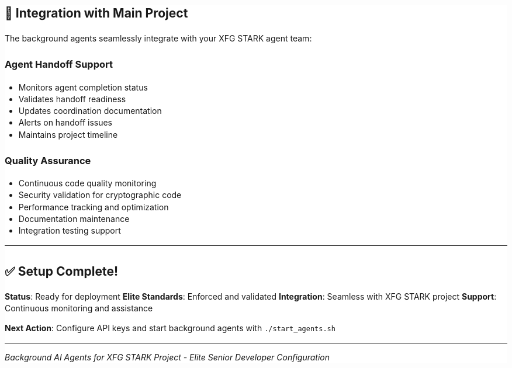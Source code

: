 ## 🔗 **Integration with Main Project**

The background agents seamlessly integrate with your XFG STARK agent team:

### **Agent Handoff Support**
- Monitors agent completion status
- Validates handoff readiness
- Updates coordination documentation
- Alerts on handoff issues
- Maintains project timeline

### **Quality Assurance**
- Continuous code quality monitoring
- Security validation for cryptographic code
- Performance tracking and optimization
- Documentation maintenance
- Integration testing support

---

## ✅ **Setup Complete!**

**Status**: Ready for deployment
**Elite Standards**: Enforced and validated
**Integration**: Seamless with XFG STARK project
**Support**: Continuous monitoring and assistance

**Next Action**: Configure API keys and start background agents with `./start_agents.sh`

---

*Background AI Agents for XFG STARK Project - Elite Senior Developer Configuration*

